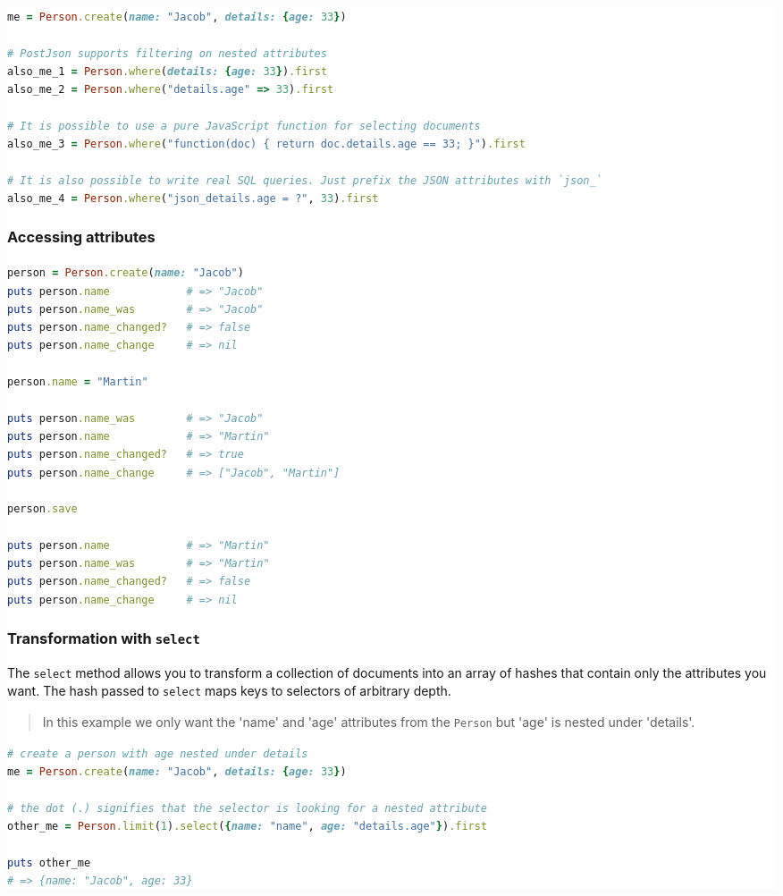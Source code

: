 ```ruby
me = Person.create(name: "Jacob", details: {age: 33})

# PostJson supports filtering on nested attributes
also_me_1 = Person.where(details: {age: 33}).first
also_me_2 = Person.where("details.age" => 33).first

# It is possible to use a pure JavaScript function for selecting documents
also_me_3 = Person.where("function(doc) { return doc.details.age == 33; }").first

# It is also possible to write real SQL queries. Just prefix the JSON attributes with `json_`
also_me_4 = Person.where("json_details.age = ?", 33).first
```        

### Accessing attributes

```ruby
person = Person.create(name: "Jacob")
puts person.name            # => "Jacob"
puts person.name_was        # => "Jacob"
puts person.name_changed?   # => false
puts person.name_change     # => nil

person.name = "Martin"
        
puts person.name_was        # => "Jacob"
puts person.name            # => "Martin"
puts person.name_changed?   # => true
puts person.name_change     # => ["Jacob", "Martin"]
        
person.save

puts person.name            # => "Martin"
puts person.name_was        # => "Martin"
puts person.name_changed?   # => false
puts person.name_change     # => nil
```

### Transformation with `select`

The `select` method allows you to transform a collection of documents into an array of hashes that contain only the attributes you want. The hash passed to `select` maps keys to selectors of arbitrary depth. 

> In this example we only want the 'name' and 'age' attributes from the `Person` but 'age' is nested under 'details'.

```ruby
# create a person with age nested under details
me = Person.create(name: "Jacob", details: {age: 33})

# the dot (.) signifies that the selector is looking for a nested attribute
other_me = Person.limit(1).select({name: "name", age: "details.age"}).first

puts other_me   
# => {name: "Jacob", age: 33}
```
